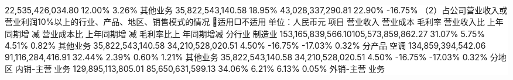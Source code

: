 22,535,426,034.80
12.00%
3.26%
其他业务
35,822,543,140.58
18.95%
43,028,337,290.81
22.90%
-16.75%
（2）占公司营业收入或营业利润10%以上的行业、产品、地区、销售模式的情况
适用□不适用
单位：人民币元
项目
营业收入
营业成本
毛利率
营业收入比
上年同期增
减
营业成本比
上年同期增
减
毛利率比上
年同期增减
分行业
制造业
153,165,839,566.10105,573,859,862.27
31.07%
5.75%
4.51%
0.82%
其他业务
35,822,543,140.58
34,210,528,020.51
4.50%
-16.75%
-17.03%
0.32%
分产品
空调
134,859,394,542.06
91,116,284,416.91
32.44%
2.39%
0.60%
1.21%
其他业务
35,822,543,140.58
34,210,528,020.51
4.50%
-16.75%
-17.03%
0.32%
分地区
内销-主营
业务
129,895,113,805.01
85,650,631,599.13
34.06%
6.21%
6.13%
0.05%
外销-主营
业务